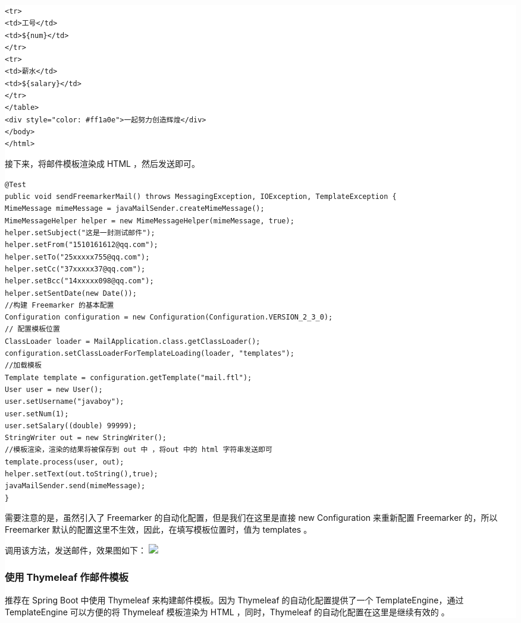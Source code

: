 ```
<tr>
<td>工号</td>
<td>${num}</td>
</tr>
<tr>
<td>薪水</td>
<td>${salary}</td>
</tr>
</table>
<div style="color: #ff1a0e">一起努力创造辉煌</div>
</body>
</html>
```
接下来，将邮件模板渲染成 HTML ，然后发送即可。
```
@Test
public void sendFreemarkerMail() throws MessagingException, IOException, TemplateException {
MimeMessage mimeMessage = javaMailSender.createMimeMessage();
MimeMessageHelper helper = new MimeMessageHelper(mimeMessage, true);
helper.setSubject("这是一封测试邮件");
helper.setFrom("1510161612@qq.com");
helper.setTo("25xxxxx755@qq.com");
helper.setCc("37xxxxx37@qq.com");
helper.setBcc("14xxxxx098@qq.com");
helper.setSentDate(new Date());
//构建 Freemarker 的基本配置
Configuration configuration = new Configuration(Configuration.VERSION_2_3_0);
// 配置模板位置
ClassLoader loader = MailApplication.class.getClassLoader();
configuration.setClassLoaderForTemplateLoading(loader, "templates");
//加载模板
Template template = configuration.getTemplate("mail.ftl");
User user = new User();
user.setUsername("javaboy");
user.setNum(1);
user.setSalary((double) 99999);
StringWriter out = new StringWriter();
//模板渲染，渲染的结果将被保存到 out 中 ，将out 中的 html 字符串发送即可
template.process(user, out);
helper.setText(out.toString(),true);
javaMailSender.send(mimeMessage);
}
```
需要注意的是，虽然引入了 Freemarker 的自动化配置，但是我们在这里是直接 new Configuration 来重新配置 Freemarker 的，所以 Freemarker 默认的配置这里不生效，因此，在填写模板位置时，值为 templates 。

调用该方法，发送邮件，效果图如下：
![](https://imgconvert.csdnimg.cn/aHR0cDovL3d3dy5qYXZhYm95Lm9yZy9pbWFnZXMvbWFpbC8yNC04LnBuZw?x-oss-process=image/format,png#pic_center)


### 使用 Thymeleaf 作邮件模板
推荐在 Spring Boot 中使用 Thymeleaf 来构建邮件模板。因为 Thymeleaf 的自动化配置提供了一个 TemplateEngine，通过 TemplateEngine 可以方便的将 Thymeleaf 模板渲染为 HTML ，同时，Thymeleaf 的自动化配置在这里是继续有效的 。
